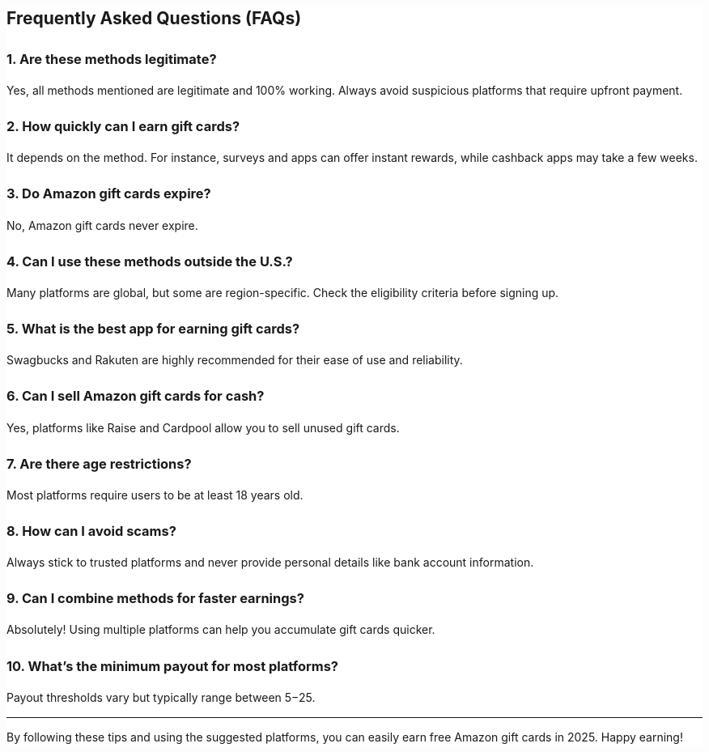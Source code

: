 ## Frequently Asked Questions (FAQs)

### 1. **Are these methods legitimate?**
Yes, all methods mentioned are legitimate and 100% working. Always avoid suspicious platforms that require upfront payment.

### 2. **How quickly can I earn gift cards?**
It depends on the method. For instance, surveys and apps can offer instant rewards, while cashback apps may take a few weeks.

### 3. **Do Amazon gift cards expire?**
No, Amazon gift cards never expire.

### 4. **Can I use these methods outside the U.S.?**
Many platforms are global, but some are region-specific. Check the eligibility criteria before signing up.

### 5. **What is the best app for earning gift cards?**
Swagbucks and Rakuten are highly recommended for their ease of use and reliability.

### 6. **Can I sell Amazon gift cards for cash?**
Yes, platforms like Raise and Cardpool allow you to sell unused gift cards.

### 7. **Are there age restrictions?**
Most platforms require users to be at least 18 years old.

### 8. **How can I avoid scams?**
Always stick to trusted platforms and never provide personal details like bank account information.

### 9. **Can I combine methods for faster earnings?**
Absolutely! Using multiple platforms can help you accumulate gift cards quicker.

### 10. **What’s the minimum payout for most platforms?**
Payout thresholds vary but typically range between $5-$25.

---

By following these tips and using the suggested platforms, you can easily earn free Amazon gift cards in 2025. Happy earning!


